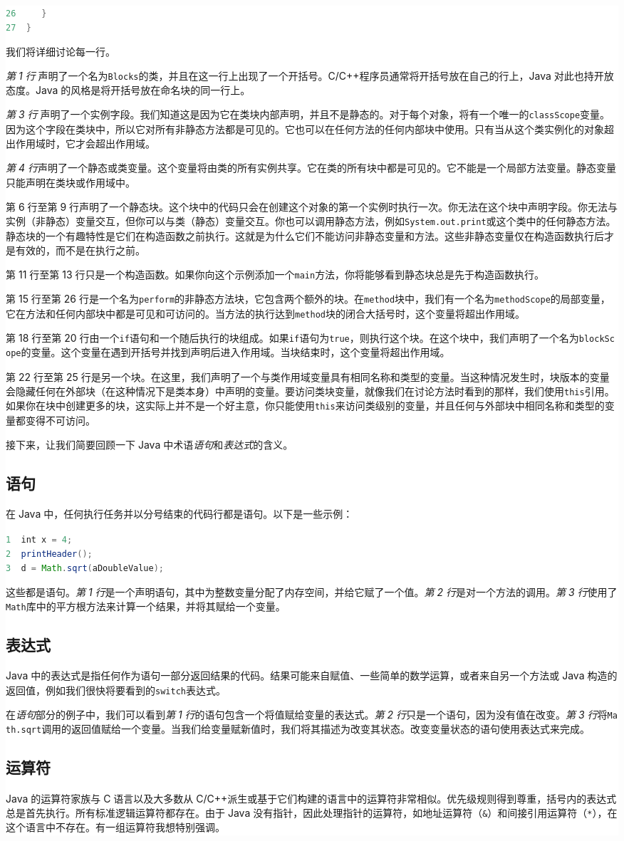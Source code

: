```java
26     }
27  }
```

我们将详细讨论每一行。

*第 1 行* 声明了一个名为`Blocks`的类，并且在这一行上出现了一个开括号。C/C++程序员通常将开括号放在自己的行上，Java 对此也持开放态度。Java 的风格是将开括号放在命名块的同一行上。

*第 3 行* 声明了一个实例字段。我们知道这是因为它在类块内部声明，并且不是静态的。对于每个对象，将有一个唯一的`classScope`变量。因为这个字段在类块中，所以它对所有非静态方法都是可见的。它也可以在任何方法的任何内部块中使用。只有当从这个类实例化的对象超出作用域时，它才会超出作用域。

*第 4 行*声明了一个静态或类变量。这个变量将由类的所有实例共享。它在类的所有块中都是可见的。它不能是一个局部方法变量。静态变量只能声明在类块或作用域中。

第 6 行至第 9 行声明了一个静态块。这个块中的代码只会在创建这个对象的第一个实例时执行一次。你无法在这个块中声明字段。你无法与实例（非静态）变量交互，但你可以与类（静态）变量交互。你也可以调用静态方法，例如`System.out.print`或这个类中的任何静态方法。静态块的一个有趣特性是它们在构造函数之前执行。这就是为什么它们不能访问非静态变量和方法。这些非静态变量仅在构造函数执行后才是有效的，而不是在执行之前。

第 11 行至第 13 行只是一个构造函数。如果你向这个示例添加一个`main`方法，你将能够看到静态块总是先于构造函数执行。

第 15 行至第 26 行是一个名为`perform`的非静态方法块，它包含两个额外的块。在`method`块中，我们有一个名为`methodScope`的局部变量，它在方法和任何内部块中都是可见和可访问的。当方法的执行达到`method`块的闭合大括号时，这个变量将超出作用域。

第 18 行至第 20 行由一个`if`语句和一个随后执行的块组成。如果`if`语句为`true`，则执行这个块。在这个块中，我们声明了一个名为`blockScope`的变量。这个变量在遇到开括号并找到声明后进入作用域。当块结束时，这个变量将超出作用域。

第 22 行至第 25 行是另一个块。在这里，我们声明了一个与类作用域变量具有相同名称和类型的变量。当这种情况发生时，块版本的变量会隐藏任何在外部块（在这种情况下是类本身）中声明的变量。要访问类块变量，就像我们在讨论方法时看到的那样，我们使用`this`引用。如果你在块中创建更多的块，这实际上并不是一个好主意，你只能使用`this`来访问类级别的变量，并且任何与外部块中相同名称和类型的变量都变得不可访问。

接下来，让我们简要回顾一下 Java 中术语*语句*和*表达式*的含义。

## 语句

在 Java 中，任何执行任务并以分号结束的代码行都是语句。以下是一些示例：

```java
1  int x = 4;
2  printHeader();
3  d = Math.sqrt(aDoubleValue);
```

这些都是语句。*第 1 行*是一个声明语句，其中为整数变量分配了内存空间，并给它赋了一个值。*第 2 行*是对一个方法的调用。*第 3 行*使用了`Math`库中的平方根方法来计算一个结果，并将其赋给一个变量。

## 表达式

Java 中的表达式是指任何作为语句一部分返回结果的代码。结果可能来自赋值、一些简单的数学运算，或者来自另一个方法或 Java 构造的返回值，例如我们很快将要看到的`switch`表达式。

在*语句*部分的例子中，我们可以看到*第 1 行*的语句包含一个将值赋给变量的表达式。*第 2 行*只是一个语句，因为没有值在改变。*第 3 行*将`Math.sqrt`调用的返回值赋给一个变量。当我们给变量赋新值时，我们将其描述为改变其状态。改变变量状态的语句使用表达式来完成。

## 运算符

Java 的运算符家族与 C 语言以及大多数从 C/C++派生或基于它们构建的语言中的运算符非常相似。优先级规则得到尊重，括号内的表达式总是首先执行。所有标准逻辑运算符都存在。由于 Java 没有指针，因此处理指针的运算符，如地址运算符（`&`）和间接引用运算符（`*`），在这个语言中不存在。有一组运算符我想特别强调。
